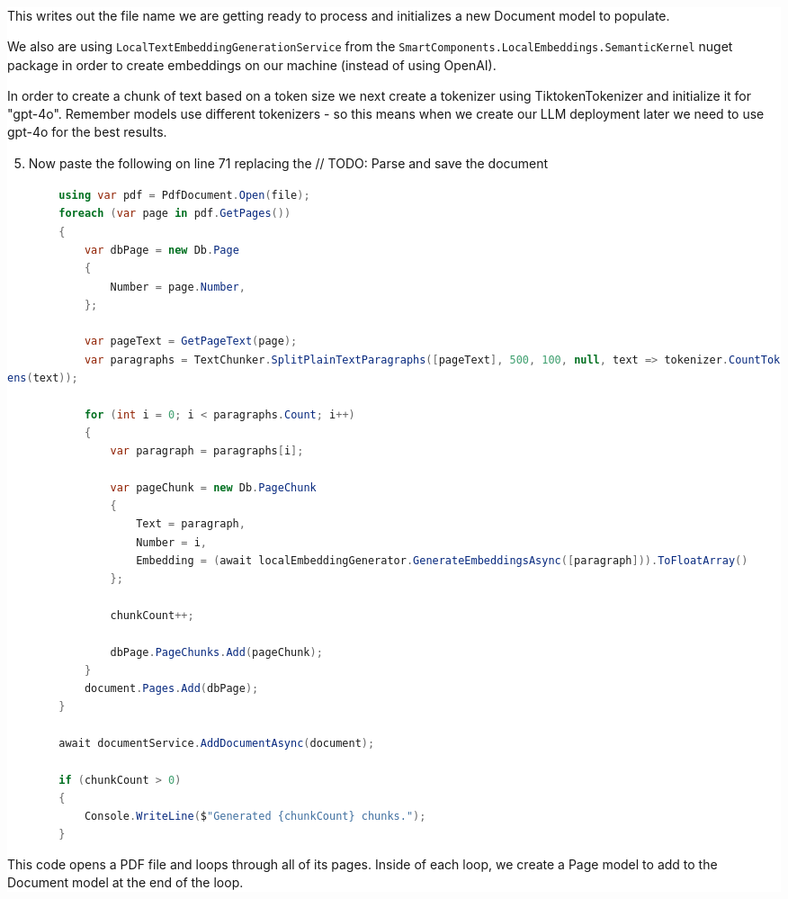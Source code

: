 This writes out the file name we are getting ready to process and initializes a new Document model to populate.

We also are using `LocalTextEmbeddingGenerationService` from the `SmartComponents.LocalEmbeddings.SemanticKernel` nuget package in order to create embeddings on our machine (instead of using OpenAI). 

In order to create a chunk of text based on a token size we next create a tokenizer using TiktokenTokenizer and initialize it for "gpt-4o". Remember models use different tokenizers - so this means when we create our LLM deployment later we need to use gpt-4o for the best results.

5. Now paste the following on line 71 replacing the // TODO: Parse and save the document

```C#
        using var pdf = PdfDocument.Open(file);
        foreach (var page in pdf.GetPages())
        {
            var dbPage = new Db.Page
            {
                Number = page.Number,
            };

            var pageText = GetPageText(page);
            var paragraphs = TextChunker.SplitPlainTextParagraphs([pageText], 500, 100, null, text => tokenizer.CountTokens(text));

            for (int i = 0; i < paragraphs.Count; i++)
            {
                var paragraph = paragraphs[i];
    
                var pageChunk = new Db.PageChunk
                {
                    Text = paragraph,
                    Number = i,
                    Embedding = (await localEmbeddingGenerator.GenerateEmbeddingsAsync([paragraph])).ToFloatArray()
                };

                chunkCount++;

                dbPage.PageChunks.Add(pageChunk);
            }
            document.Pages.Add(dbPage);
        }
        
        await documentService.AddDocumentAsync(document);

        if (chunkCount > 0)
        {
            Console.WriteLine($"Generated {chunkCount} chunks.");
        }

```

This code opens a PDF file and loops through all of its pages. Inside of each loop, we create a Page model to add to the Document model at the end of the loop.
